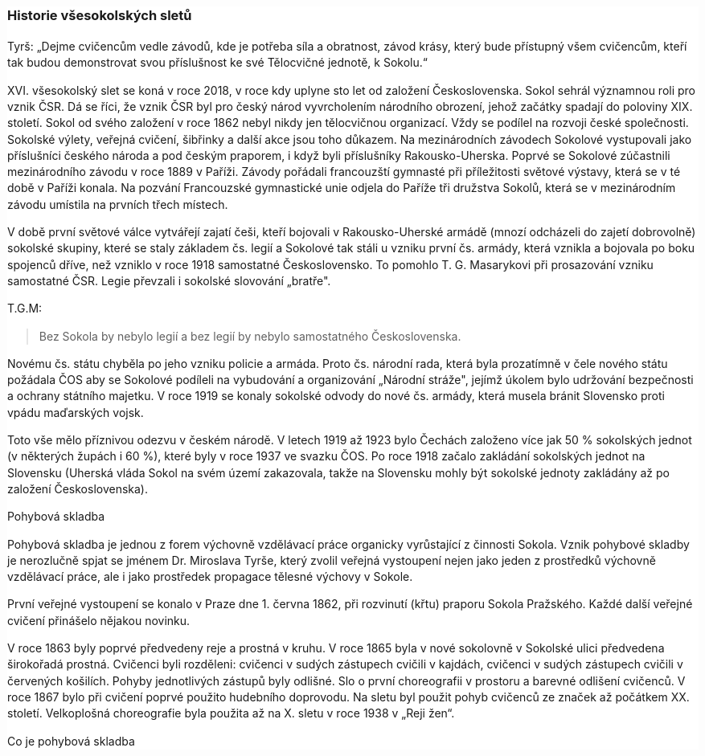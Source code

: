### Historie všesokolských sletů

Tyrš: „Dejme cvičencům vedle závodů, kde je potřeba síla a obratnost, závod krásy, který bude přístupný všem cvičencům, kteří tak budou demonstrovat svou příslušnost ke své Tělocvičné jednotě, k Sokolu.“

XVI. všesokolský slet se koná v roce 2018, v roce kdy uplyne sto let od založení Československa. Sokol sehrál významnou roli pro vznik ČSR. Dá se říci, že vznik ČSR byl pro český národ vyvrcholením národního obrození, jehož začátky spadají do poloviny XIX. století. Sokol od svého založení v roce 1862 nebyl nikdy jen tělocvičnou organizací. Vždy se podílel na rozvoji české společnosti. Sokolské výlety, veřejná cvičení, šibřinky a další akce jsou toho důkazem. Na mezinárodních závodech Sokolové vystupovali jako příslušníci českého národa a pod českým praporem, i když byli příslušníky Rakousko-Uherska. Poprvé se Sokolové zúčastnili mezinárodního závodu v roce 1889 v Paříži. Závody pořádali francouzští gymnasté při příležitosti světové výstavy, která se v té době v Paříži konala. Na pozvání Francouzské gymnastické unie odjela do Paříže tři družstva Sokolů, která se v mezinárodním závodu umístila na prvních třech místech.

V době první světové válce vytvářejí zajatí češi, kteří bojovali v Rakousko-Uherské armádě (mnozí odcházeli do zajetí dobrovolně) sokolské skupiny, které se staly základem čs. legií a Sokolové tak stáli u vzniku první čs. armády, která vznikla a bojovala po boku spojenců dříve, než vzniklo v roce 1918 samostatné Československo. To pomohlo T. G. Masarykovi při prosazování vzniku samostatné ČSR. Legie převzali i sokolské slovování „bratře".

T.G.M:

> Bez Sokola by nebylo legií a bez legií by nebylo samostatného Československa.

Novému čs. státu chyběla po jeho vzniku policie a armáda. Proto čs. národní rada, která byla prozatímně v čele nového státu požádala ČOS aby se Sokolové podíleli na vybudování a organizování „Národní stráže", jejímž úkolem bylo udržování bezpečnosti a ochrany státního majetku. V roce 1919 se konaly sokolské odvody do nové čs. armády, která musela bránit Slovensko proti vpádu maďarských vojsk.

Toto vše mělo příznivou odezvu v českém národě. V letech 1919 až 1923 bylo Čechách založeno více jak 50 % sokolských jednot (v některých župách i 60 %), které byly v roce 1937 ve svazku ČOS. Po roce 1918 začalo zakládání sokolských jednot na Slovensku (Uherská vláda Sokol na svém území zakazovala, takže na Slovensku mohly být sokolské jednoty zakládány až po založení Československa).

Pohybová skladba

Pohybová skladba je jednou z forem výchovně vzdělávací práce organicky vyrůstající z činnosti Sokola. Vznik pohybové skladby je nerozlučně spjat se jménem Dr. Miroslava Tyrše, který zvolil veřejná vystoupení nejen jako jeden z prostředků výchovně vzdělávací práce, ale i jako prostředek propagace tělesné výchovy v Sokole.

První veřejné vystoupení se konalo v Praze dne 1. června 1862, při rozvinutí (křtu) praporu Sokola Pražského. Každé další veřejné cvičení přinášelo nějakou novinku.

V roce 1863 byly poprvé předvedeny reje a prostná v kruhu. V roce 1865 byla v nové sokolovně v Sokolské ulici předvedena širokořadá prostná. Cvičenci byli rozděleni: cvičenci v sudých zástupech cvičili v kajdách, cvičenci v sudých zástupech cvičili v červených košilích. Pohyby jednotlivých zástupů byly odlišné. Slo o první choreografii v prostoru a barevné odlišení cvičenců. V roce 1867 bylo při cvičení poprvé použito hudebního doprovodu. Na sletu byl použit pohyb cvičenců ze značek až počátkem XX. století. Velkoplošná choreografie byla použita až na X. sletu v roce 1938 v „Reji žen“.

Co je pohybová skladba
